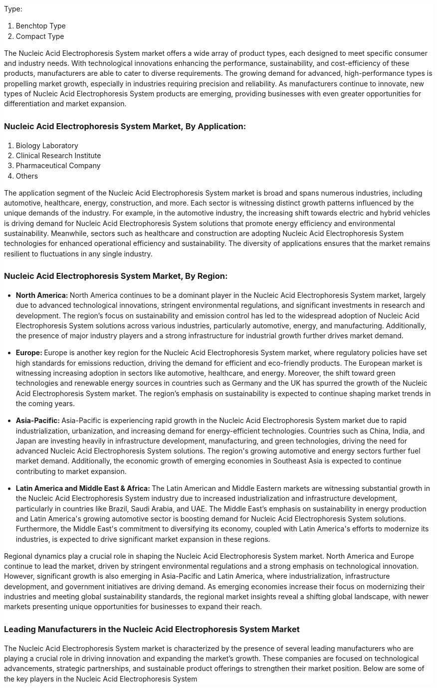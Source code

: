 Type:<br /></strong></h3><ol><li>Benchtop Type<li> Compact Type</li></ol><p>The Nucleic Acid Electrophoresis System market offers a wide array of product types, each designed to meet specific consumer and industry needs. With technological innovations enhancing the performance, sustainability, and cost-efficiency of these products, manufacturers are able to cater to diverse requirements. The growing demand for advanced, high-performance types is propelling market growth, especially in industries requiring precision and reliability. As manufacturers continue to innovate, new types of Nucleic Acid Electrophoresis System products are emerging, providing businesses with even greater opportunities for differentiation and market expansion.</p><h3>Nucleic Acid Electrophoresis System Market,&nbsp;By Application:</h3><ol><li>Biology Laboratory<li> Clinical Research Institute<li> Pharmaceutical Company<li> Others</li></ol><p>The application segment of the Nucleic Acid Electrophoresis System market is broad and spans numerous industries, including automotive, healthcare, energy, construction, and more. Each sector is witnessing distinct growth patterns influenced by the unique demands of the industry. For example, in the automotive industry, the increasing shift towards electric and hybrid vehicles is driving demand for Nucleic Acid Electrophoresis System solutions that promote energy efficiency and environmental sustainability. Meanwhile, sectors such as healthcare and construction are adopting Nucleic Acid Electrophoresis System technologies for enhanced operational efficiency and sustainability. The diversity of applications ensures that the market remains resilient to fluctuations in any single industry.</p><h3>Nucleic Acid Electrophoresis System Market, By Region:</h3><ul><li><p><strong>North America:&nbsp;</strong>North America continues to be a dominant player in the Nucleic Acid Electrophoresis System market, largely due to advanced technological innovations, stringent environmental regulations, and significant investments in research and development. The region&rsquo;s focus on sustainability and emission control has led to the widespread adoption of Nucleic Acid Electrophoresis System solutions across various industries, particularly automotive, energy, and manufacturing. Additionally, the presence of major industry players and a strong infrastructure for industrial growth further drives market demand.</p></li><li><p><strong><strong>Europe:&nbsp;</strong></strong>Europe is another key region for the Nucleic Acid Electrophoresis System market, where regulatory policies have set high standards for emissions reduction, driving the demand for efficient and eco-friendly products. The European market is witnessing increasing adoption in sectors like automotive, healthcare, and energy. Moreover, the shift toward green technologies and renewable energy sources in countries such as Germany and the UK has spurred the growth of the Nucleic Acid Electrophoresis System market. The region&rsquo;s emphasis on sustainability is expected to continue shaping market trends in the coming years.</p></li><li><p><strong><strong>Asia-Pacific:&nbsp;</strong></strong>Asia-Pacific is experiencing rapid growth in the Nucleic Acid Electrophoresis System market due to rapid industrialization, urbanization, and increasing demand for energy-efficient technologies. Countries such as China, India, and Japan are investing heavily in infrastructure development, manufacturing, and green technologies, driving the need for advanced Nucleic Acid Electrophoresis System solutions. The region's growing automotive and energy sectors further fuel market demand. Additionally, the economic growth of emerging economies in Southeast Asia is expected to continue contributing to market expansion.</p></li><li><p><strong><strong>Latin America and Middle East &amp; Africa:&nbsp;</strong></strong>The Latin American and Middle Eastern markets are witnessing substantial growth in the Nucleic Acid Electrophoresis System industry due to increased industrialization and infrastructure development, particularly in countries like Brazil, Saudi Arabia, and UAE. The Middle East&rsquo;s emphasis on sustainability in energy production and Latin America's growing automotive sector is boosting demand for Nucleic Acid Electrophoresis System solutions. Furthermore, the Middle East's commitment to diversifying its economy, coupled with Latin America's efforts to modernize its industries, is expected to drive significant market expansion in these regions.</p></li></ul><p>Regional dynamics play a crucial role in shaping the Nucleic Acid Electrophoresis System market. North America and Europe continue to lead the market, driven by stringent environmental regulations and a strong emphasis on technological innovation. However, significant growth is also emerging in Asia-Pacific and Latin America, where industrialization, infrastructure development, and government initiatives are driving demand. As emerging economies increase their focus on modernizing their industries and meeting global sustainability standards, the regional market insights reveal a shifting global landscape, with newer markets presenting unique opportunities for businesses to expand their reach.</p><h3><strong>Leading Manufacturers in the Nucleic Acid Electrophoresis System Market</strong></h3><p>The Nucleic Acid Electrophoresis System market is characterized by the presence of several leading manufacturers who are playing a crucial role in driving innovation and expanding the market&rsquo;s growth. These companies are focused on technological advancements, strategic partnerships, and sustainable product offerings to strengthen their market position. Below are some of the key players in the Nucleic Acid Electrophoresis System